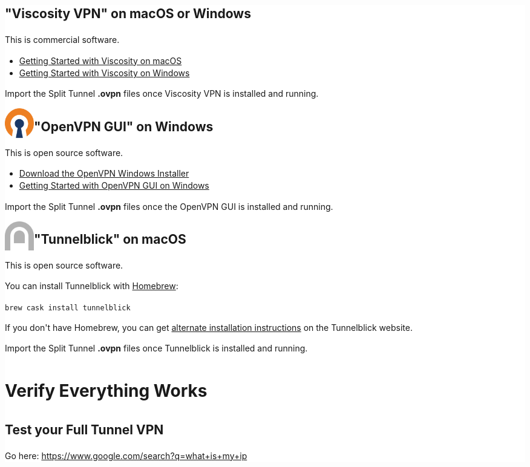 ## "Viscosity VPN" on macOS or Windows

This is commercial software.

- [Getting Started with Viscosity on macOS](https://www.sparklabs.com/support/kb/article/getting-started-with-viscosity-mac/)
- [Getting Started with Viscosity on Windows](https://www.sparklabs.com/support/kb/article/getting-started-with-viscosity-windows/)

Import the Split Tunnel **.ovpn** files once Viscosity VPN is installed and running.

<img src="./images/logos/openvpn.svg" width="48" align="left">

## "OpenVPN GUI" on Windows

This is open source software.

- [Download the OpenVPN Windows Installer](https://openvpn.net/community-downloads/)
- [Getting Started with OpenVPN GUI on Windows](https://openvpn.net/vpn-server-resources/installation-guide-for-openvpn-connect-client-on-windows/)

Import the Split Tunnel **.ovpn** files once the OpenVPN GUI is installed and running.

<img src="./images/logos/tunnelblick.png" width="48" align="left">

## "Tunnelblick" on macOS

This is open source software.

You can install Tunnelblick with [Homebrew](https://brew.sh/):

```
brew cask install tunnelblick
```

If you don't have Homebrew, you can get [alternate installation instructions](https://tunnelblick.net/cInstall.html) on the Tunnelblick website.

Import the Split Tunnel **.ovpn** files once Tunnelblick is installed and running.

# Verify Everything Works

## Test your Full Tunnel VPN

Go here: https://www.google.com/search?q=what+is+my+ip
